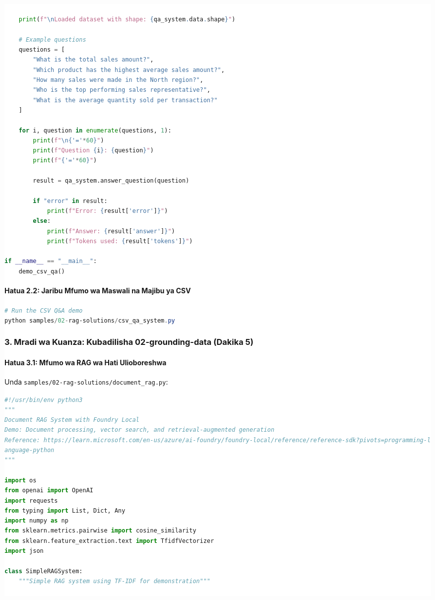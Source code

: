```python
    
    print(f"\nLoaded dataset with shape: {qa_system.data.shape}")
    
    # Example questions
    questions = [
        "What is the total sales amount?",
        "Which product has the highest average sales amount?",
        "How many sales were made in the North region?",
        "Who is the top performing sales representative?",
        "What is the average quantity sold per transaction?"
    ]
    
    for i, question in enumerate(questions, 1):
        print(f"\n{'='*60}")
        print(f"Question {i}: {question}")
        print(f"{'='*60}")
        
        result = qa_system.answer_question(question)
        
        if "error" in result:
            print(f"Error: {result['error']}")
        else:
            print(f"Answer: {result['answer']}")
            print(f"Tokens used: {result['tokens']}")

if __name__ == "__main__":
    demo_csv_qa()
```

#### Hatua 2.2: Jaribu Mfumo wa Maswali na Majibu ya CSV

```powershell
# Run the CSV Q&A demo
python samples/02-rag-solutions/csv_qa_system.py
```


### 3. Mradi wa Kuanza: Kubadilisha 02-grounding-data (Dakika 5)

#### Hatua 3.1: Mfumo wa RAG wa Hati Ulioboreshwa

Unda `samples/02-rag-solutions/document_rag.py`:

```python
#!/usr/bin/env python3
"""
Document RAG System with Foundry Local
Demo: Document processing, vector search, and retrieval-augmented generation
Reference: https://learn.microsoft.com/en-us/azure/ai-foundry/foundry-local/reference/reference-sdk?pivots=programming-language-python
"""

import os
from openai import OpenAI
import requests
from typing import List, Dict, Any
import numpy as np
from sklearn.metrics.pairwise import cosine_similarity
from sklearn.feature_extraction.text import TfidfVectorizer
import json

class SimpleRAGSystem:
    """Simple RAG system using TF-IDF for demonstration"""
    
```